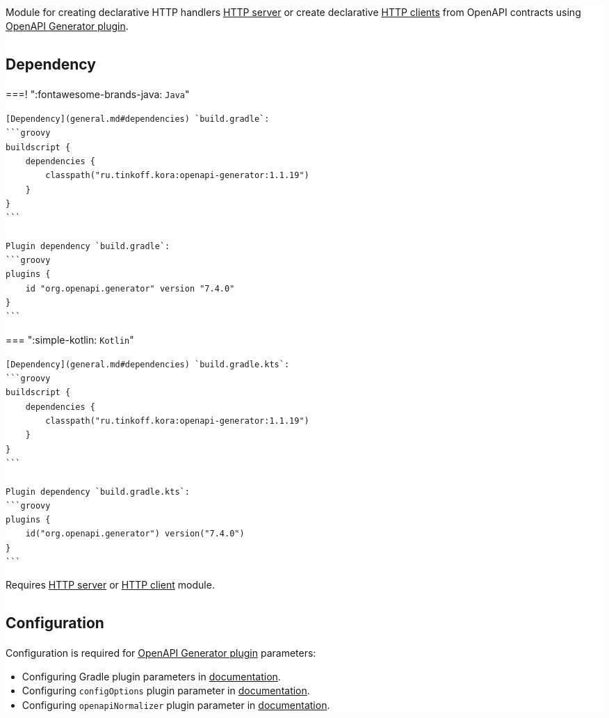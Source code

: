 Module for creating declarative HTTP handlers [HTTP server](http-server.md)
or create declarative [HTTP clients](http-client.md) from OpenAPI contracts using [OpenAPI Generator plugin](https://openapi-generator.tech/docs/plugins#gradle).

## Dependency

===! ":fontawesome-brands-java: `Java`"

    [Dependency](general.md#dependencies) `build.gradle`:
    ```groovy
    buildscript {
        dependencies {
            classpath("ru.tinkoff.kora:openapi-generator:1.1.19")
        }
    }
    ```

    Plugin dependency `build.gradle`:
    ```groovy
    plugins {
        id "org.openapi.generator" version "7.4.0"
    }
    ```

=== ":simple-kotlin: `Kotlin`"

    [Dependency](general.md#dependencies) `build.gradle.kts`:
    ```groovy
    buildscript {
        dependencies {
            classpath("ru.tinkoff.kora:openapi-generator:1.1.19")
        }
    }
    ```

    Plugin dependency `build.gradle.kts`:
    ```groovy
    plugins {
        id("org.openapi.generator") version("7.4.0")
    }
    ```

Requires [HTTP server](http-server.md) or [HTTP client](http-client.md) module.

## Configuration

Configuration is required for [OpenAPI Generator plugin](https://openapi-generator.tech/docs/plugins#gradle) parameters:

- Configuring Gradle plugin parameters in [documentation](https://github.com/OpenAPITools/openapi-generator/blob/v7.4.0/modules/openapi-generator-gradle-plugin/README.adoc).
- Configuring `configOptions` plugin parameter in [documentation](https://openapi-generator.tech/docs/generators/java/#config-options).
- Configuring `openapiNormalizer` plugin parameter in [documentation](https://openapi-generator.tech/docs/customization/#openapi-normalizer).
